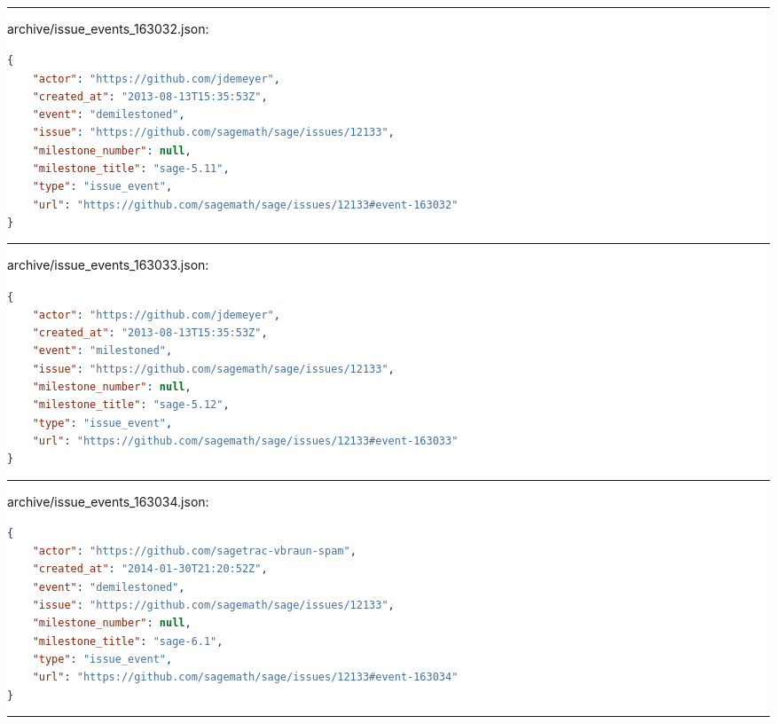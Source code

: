 

---

archive/issue_events_163032.json:
```json
{
    "actor": "https://github.com/jdemeyer",
    "created_at": "2013-08-13T15:35:53Z",
    "event": "demilestoned",
    "issue": "https://github.com/sagemath/sage/issues/12133",
    "milestone_number": null,
    "milestone_title": "sage-5.11",
    "type": "issue_event",
    "url": "https://github.com/sagemath/sage/issues/12133#event-163032"
}
```



---

archive/issue_events_163033.json:
```json
{
    "actor": "https://github.com/jdemeyer",
    "created_at": "2013-08-13T15:35:53Z",
    "event": "milestoned",
    "issue": "https://github.com/sagemath/sage/issues/12133",
    "milestone_number": null,
    "milestone_title": "sage-5.12",
    "type": "issue_event",
    "url": "https://github.com/sagemath/sage/issues/12133#event-163033"
}
```



---

archive/issue_events_163034.json:
```json
{
    "actor": "https://github.com/sagetrac-vbraun-spam",
    "created_at": "2014-01-30T21:20:52Z",
    "event": "demilestoned",
    "issue": "https://github.com/sagemath/sage/issues/12133",
    "milestone_number": null,
    "milestone_title": "sage-6.1",
    "type": "issue_event",
    "url": "https://github.com/sagemath/sage/issues/12133#event-163034"
}
```



---
